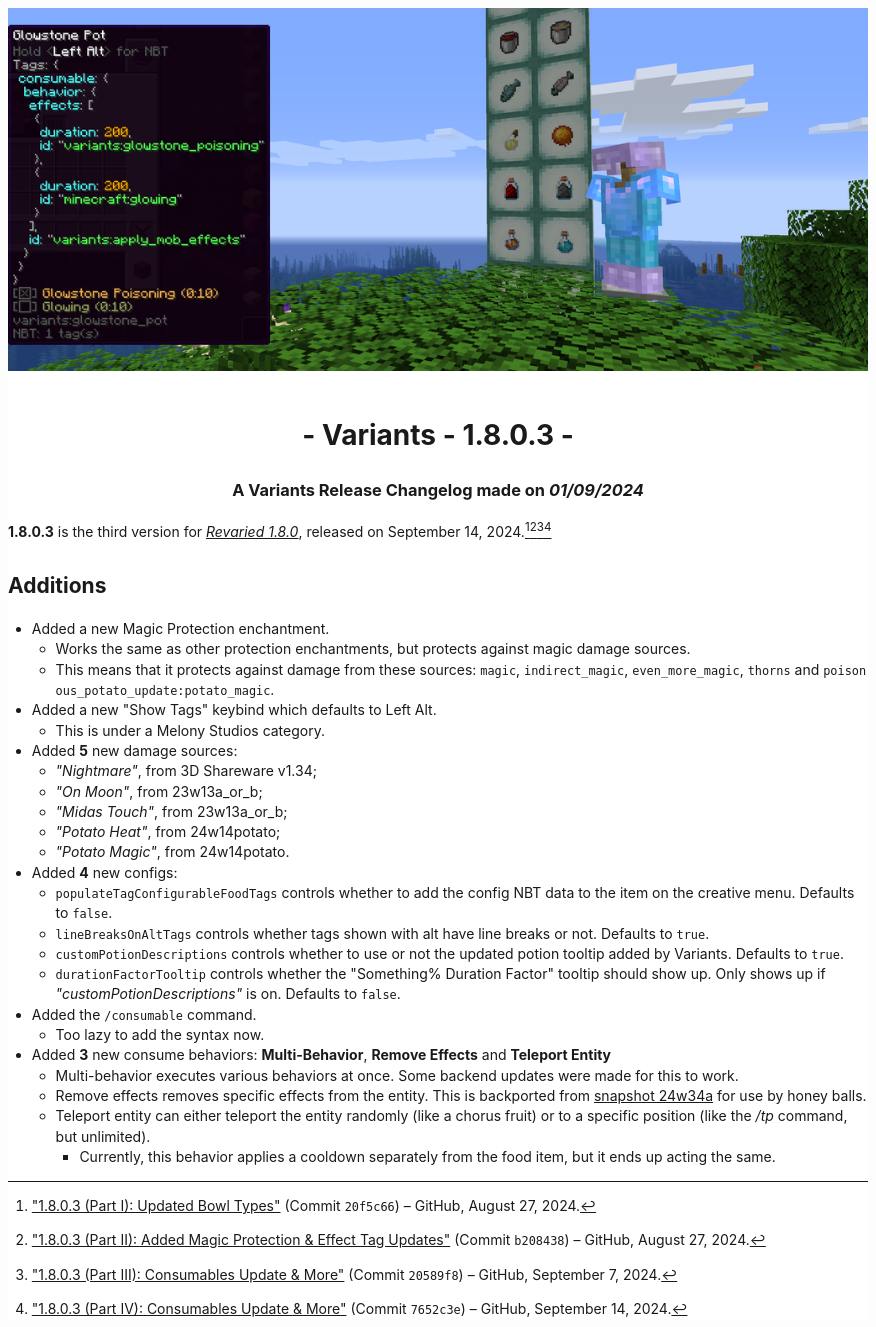 <div style="text-align: center;"> <img src=ChangelogPhoto.png width="1500"> </div>

# <div style="text-align: center;">- Variants - 1.8.0.3 -</div>
### <div style="text-align: center;">A Variants Release Changelog made on *01/09/2024*</div>

**1.8.0.3** is the third version for [*Revaried 1.8.0*](/Revaried/Changelogs/1.16.5%20-%201.8.0/Changelog%201.8.0.md), released on September 14, 2024.[^1][^2][^3][^4]

## Additions
- Added a new Magic Protection enchantment.
  - Works the same as other protection enchantments, but protects against magic damage sources.
  - This means that it protects against damage from these sources: `magic`, `indirect_magic`, `even_more_magic`, `thorns` and `poisonous_potato_update:potato_magic`.
- Added a new "Show Tags" keybind which defaults to Left Alt.
  - This is under a Melony Studios category.
- Added **5** new damage sources:
  - *"Nightmare"*, from 3D Shareware v1.34;
  - *"On Moon"*, from 23w13a_or_b;
  - *"Midas Touch"*, from 23w13a_or_b;
  - *"Potato Heat"*, from 24w14potato;
  - *"Potato Magic"*, from 24w14potato.
- Added **4** new configs:
  - `populateTagConfigurableFoodTags` controls whether to add the config NBT data to the item on the creative menu. Defaults to `false`.
  - `lineBreaksOnAltTags` controls whether tags shown with alt have line breaks or not. Defaults to `true`.
  - `customPotionDescriptions` controls whether to use or not the updated potion tooltip added by Variants. Defaults to `true`.
  - `durationFactorTooltip` controls whether the "Something% Duration Factor" tooltip should show up. Only shows up if *"customPotionDescriptions"* is on. Defaults to `false`.
- Added the `/consumable` command.
  - Too lazy to add the syntax now.
- Added **3** new consume behaviors: **Multi-Behavior**, **Remove Effects** and **Teleport Entity**
  - Multi-behavior executes various behaviors at once. Some backend updates were made for this to work.
  - Remove effects removes specific effects from the entity. This is backported from [snapshot 24w34a](https://minecraft.wiki/w/Java_Edition_24w34a) for use by honey balls.
  - Teleport entity can either teleport the entity randomly (like a chorus fruit) or to a specific position (like the */tp* command, but unlimited).
    - Currently, this behavior applies a cooldown separately from the food item, but it ends up acting the same.

[^1]: ["1.8.0.3 (Part I): Updated Bowl Types"](https://github.com/isabellawoods/Revaried/commit/20f5c667ccf721cf5175bffca62216adfeb096b8) (Commit `20f5c66`) – GitHub, August 27, 2024.
[^2]: ["1.8.0.3 (Part II): Added Magic Protection & Effect Tag Updates"](https://github.com/isabellawoods/Revaried/commit/b2084388fc5cfe8c84347374635f7966cc10c356) (Commit `b208438`) – GitHub, August 27, 2024.
[^3]: ["1.8.0.3 (Part III): Consumables Update & More"](https://github.com/isabellawoods/Revaried/commit/20589f84cdcde9ce049dd8cab1bd013f24ace070) (Commit `20589f8`) – GitHub, September 7, 2024.
[^4]: ["1.8.0.3 (Part IV): Consumables Update & More"](https://github.com/isabellawoods/Revaried/commit/7652c3e4563fbb04d7089263cd777f418b9a2d54) (Commit `7652c3e`) – GitHub, September 14, 2024.